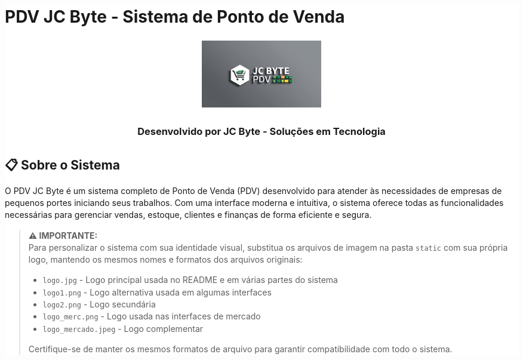 # PDV JC Byte - Sistema de Ponto de Venda

<div align="center">
  <img src="static/logo.jpg" alt="Logo JC Byte" width="200"/>
  <h3>Desenvolvido por JC Byte - Soluções em Tecnologia</h3>
</div>

## 📋 Sobre o Sistema

O PDV JC Byte é um sistema completo de Ponto de Venda (PDV) desenvolvido para atender às necessidades de empresas de pequenos portes iniciando seus trabalhos. Com uma interface moderna e intuitiva, o sistema oferece todas as funcionalidades necessárias para gerenciar vendas, estoque, clientes e finanças de forma eficiente e segura.

> **⚠️ IMPORTANTE:**  
> Para personalizar o sistema com sua identidade visual, substitua os arquivos de imagem na pasta `static` com sua própria logo, mantendo os mesmos nomes e formatos dos arquivos originais:
> - `logo.jpg` - Logo principal usada no README e em várias partes do sistema
> - `logo1.png` - Logo alternativa usada em algumas interfaces
> - `logo2.png` - Logo secundária 
> - `logo_merc.png` - Logo usada nas interfaces de mercado
> - `logo_mercado.jpeg` - Logo complementar
>
> Certifique-se de manter os mesmos formatos de arquivo para garantir compatibilidade com todo o sistema.

